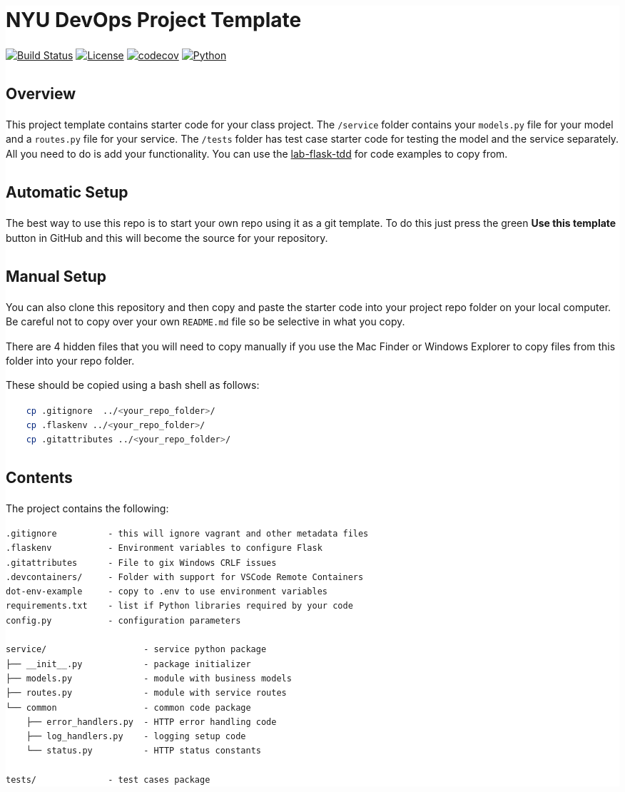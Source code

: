 # NYU DevOps Project Template
[![Build Status](https://github.com/CSCI-GA-2820-FA22-001/customers/actions/workflows/tdd-tests.yml/badge.svg)](https://github.com/CSCI-GA-2820-FA22-001/customers/actions)
[![License](https://img.shields.io/badge/License-Apache_2.0-blue.svg)](https://opensource.org/licenses/Apache-2.0)
[![codecov](https://codecov.io/gh/CSCI-GA-2820-FA22-001/customers/branch/master/graph/badge.svg?token=H4ZI6V4I1L)](https://codecov.io/gh/CSCI-GA-2820-FA22-001/customers)
[![Python](https://img.shields.io/badge/Language-Python-blue.svg)](https://python.org/)


## Overview

This project template contains starter code for your class project. The `/service` folder contains your `models.py` file for your model and a `routes.py` file for your service. The `/tests` folder has test case starter code for testing the model and the service separately. All you need to do is add your functionality. You can use the [lab-flask-tdd](https://github.com/nyu-devops/lab-flask-tdd) for code examples to copy from.

## Automatic Setup

The best way to use this repo is to start your own repo using it as a git template. To do this just press the green **Use this template** button in GitHub and this will become the source for your repository.

## Manual Setup

You can also clone this repository and then copy and paste the starter code into your project repo folder on your local computer. Be careful not to copy over your own `README.md` file so be selective in what you copy.

There are 4 hidden files that you will need to copy manually if you use the Mac Finder or Windows Explorer to copy files from this folder into your repo folder.

These should be copied using a bash shell as follows:

```bash
    cp .gitignore  ../<your_repo_folder>/
    cp .flaskenv ../<your_repo_folder>/
    cp .gitattributes ../<your_repo_folder>/
```

## Contents

The project contains the following:

```text
.gitignore          - this will ignore vagrant and other metadata files
.flaskenv           - Environment variables to configure Flask
.gitattributes      - File to gix Windows CRLF issues
.devcontainers/     - Folder with support for VSCode Remote Containers
dot-env-example     - copy to .env to use environment variables
requirements.txt    - list if Python libraries required by your code
config.py           - configuration parameters

service/                   - service python package
├── __init__.py            - package initializer
├── models.py              - module with business models
├── routes.py              - module with service routes
└── common                 - common code package
    ├── error_handlers.py  - HTTP error handling code
    ├── log_handlers.py    - logging setup code
    └── status.py          - HTTP status constants

tests/              - test cases package
```